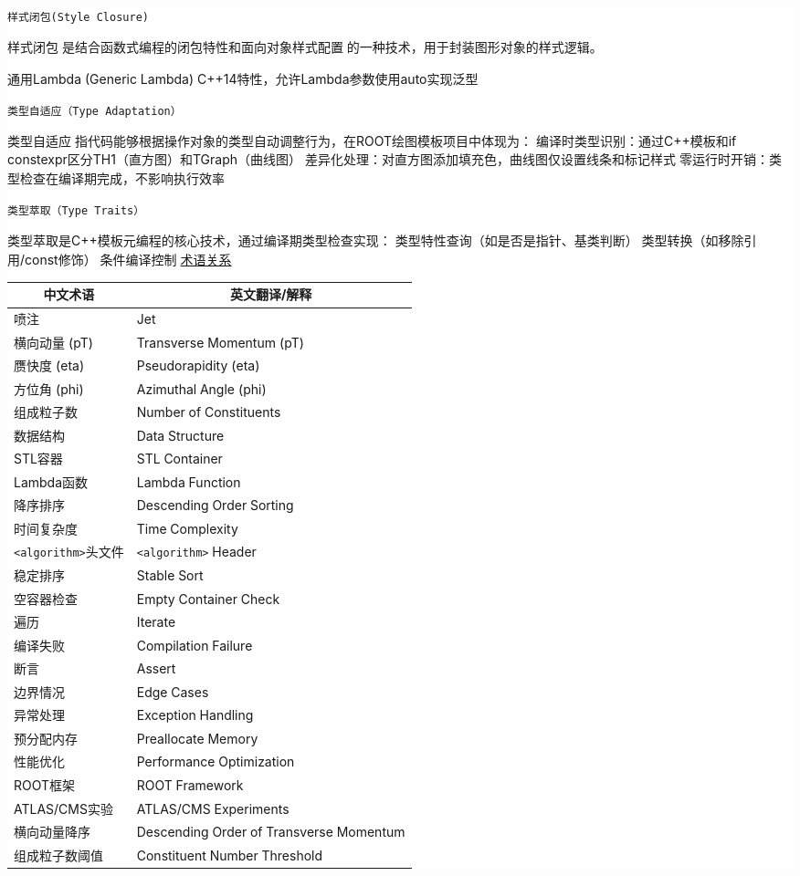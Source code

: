     样式闭包(Style Closure)
样式闭包 是结合函数式编程的闭包特性和面向对象样式配置 的一种技术，用于封装图形对象的样式逻辑。

通用Lambda (Generic Lambda)
C++14特性，允许Lambda参数使用auto实现泛型

    类型自适应（Type Adaptation）
类型自适应 指代码能够根据操作对象的类型自动调整行为，在ROOT绘图模板项目中体现为：
编译时类型识别：通过C++模板和if constexpr区分TH1（直方图）和TGraph（曲线图）
差异化处理：对直方图添加填充色，曲线图仅设置线条和标记样式
零运行时开销：类型检查在编译期完成，不影响执行效率

    类型萃取（Type Traits）
类型萃取是C++模板元编程的核心技术，通过编译期类型检查实现：
类型特性查询（如是否是指针、基类判断）
类型转换（如移除引用/const修饰）
条件编译控制
[术语关系](术语关系.png)







| 中文术语                       | 英文翻译/解释                          |
|--------------------------------|---------------------------------------|
| 喷注                           | Jet                                   |
| 横向动量 (pT)                  | Transverse Momentum (pT)             |
| 赝快度 (eta)                   | Pseudorapidity (eta)                 |
| 方位角 (phi)                   | Azimuthal Angle (phi)                |
| 组成粒子数                     | Number of Constituents               |
| 数据结构                       | Data Structure                       |
| STL容器                        | STL Container                        |
| Lambda函数                     | Lambda Function                      |
| 降序排序                       | Descending Order Sorting             |
| 时间复杂度                     | Time Complexity                      |
| `<algorithm>`头文件            | `<algorithm>` Header                 |
| 稳定排序                       | Stable Sort                          |
| 空容器检查                     | Empty Container Check               |
| 遍历                           | Iterate                              |
| 编译失败                       | Compilation Failure                 |
| 断言                           | Assert                               |
| 边界情况                       | Edge Cases                           |
| 异常处理                       | Exception Handling                  |
| 预分配内存                     | Preallocate Memory                  |
| 性能优化                       | Performance Optimization            |
| ROOT框架                       | ROOT Framework                      |
| ATLAS/CMS实验                  | ATLAS/CMS Experiments               |
| 横向动量降序                   | Descending Order of Transverse Momentum |
| 组成粒子数阈值                 | Constituent Number Threshold        |